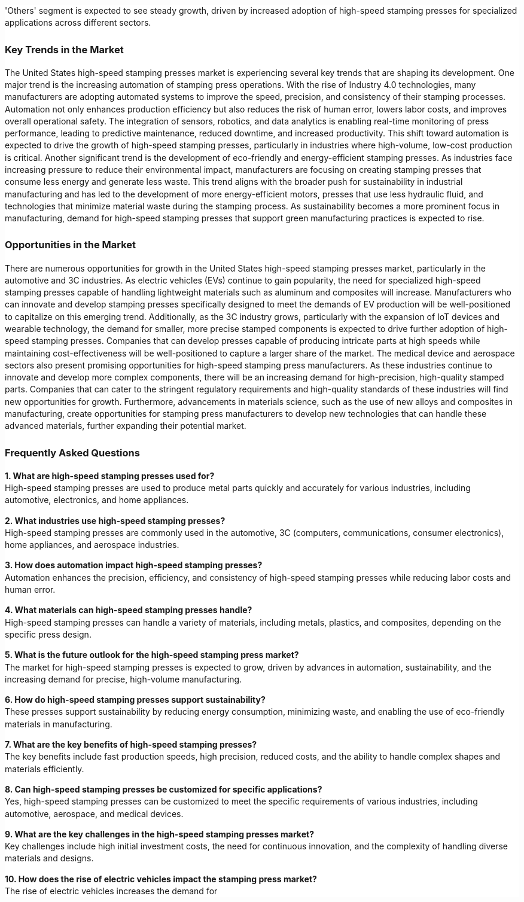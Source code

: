 'Others' segment is expected to see steady growth, driven by increased adoption of high-speed stamping presses for specialized applications across different sectors. <h3>Key Trends in the Market</h3> <p>The United States high-speed stamping presses market is experiencing several key trends that are shaping its development. One major trend is the increasing automation of stamping press operations. With the rise of Industry 4.0 technologies, many manufacturers are adopting automated systems to improve the speed, precision, and consistency of their stamping processes. Automation not only enhances production efficiency but also reduces the risk of human error, lowers labor costs, and improves overall operational safety. The integration of sensors, robotics, and data analytics is enabling real-time monitoring of press performance, leading to predictive maintenance, reduced downtime, and increased productivity. This shift toward automation is expected to drive the growth of high-speed stamping presses, particularly in industries where high-volume, low-cost production is critical. Another significant trend is the development of eco-friendly and energy-efficient stamping presses. As industries face increasing pressure to reduce their environmental impact, manufacturers are focusing on creating stamping presses that consume less energy and generate less waste. This trend aligns with the broader push for sustainability in industrial manufacturing and has led to the development of more energy-efficient motors, presses that use less hydraulic fluid, and technologies that minimize material waste during the stamping process. As sustainability becomes a more prominent focus in manufacturing, demand for high-speed stamping presses that support green manufacturing practices is expected to rise. <h3>Opportunities in the Market</h3> <p>There are numerous opportunities for growth in the United States high-speed stamping presses market, particularly in the automotive and 3C industries. As electric vehicles (EVs) continue to gain popularity, the need for specialized high-speed stamping presses capable of handling lightweight materials such as aluminum and composites will increase. Manufacturers who can innovate and develop stamping presses specifically designed to meet the demands of EV production will be well-positioned to capitalize on this emerging trend. Additionally, as the 3C industry grows, particularly with the expansion of IoT devices and wearable technology, the demand for smaller, more precise stamped components is expected to drive further adoption of high-speed stamping presses. Companies that can develop presses capable of producing intricate parts at high speeds while maintaining cost-effectiveness will be well-positioned to capture a larger share of the market. The medical device and aerospace sectors also present promising opportunities for high-speed stamping press manufacturers. As these industries continue to innovate and develop more complex components, there will be an increasing demand for high-precision, high-quality stamped parts. Companies that can cater to the stringent regulatory requirements and high-quality standards of these industries will find new opportunities for growth. Furthermore, advancements in materials science, such as the use of new alloys and composites in manufacturing, create opportunities for stamping press manufacturers to develop new technologies that can handle these advanced materials, further expanding their potential market. <h3>Frequently Asked Questions</h3> <p><strong>1. What are high-speed stamping presses used for?</strong><br> High-speed stamping presses are used to produce metal parts quickly and accurately for various industries, including automotive, electronics, and home appliances.</p> <p><strong>2. What industries use high-speed stamping presses?</strong><br> High-speed stamping presses are commonly used in the automotive, 3C (computers, communications, consumer electronics), home appliances, and aerospace industries.</p> <p><strong>3. How does automation impact high-speed stamping presses?</strong><br> Automation enhances the precision, efficiency, and consistency of high-speed stamping presses while reducing labor costs and human error.</p> <p><strong>4. What materials can high-speed stamping presses handle?</strong><br> High-speed stamping presses can handle a variety of materials, including metals, plastics, and composites, depending on the specific press design.</p> <p><strong>5. What is the future outlook for the high-speed stamping press market?</strong><br> The market for high-speed stamping presses is expected to grow, driven by advances in automation, sustainability, and the increasing demand for precise, high-volume manufacturing.</p> <p><strong>6. How do high-speed stamping presses support sustainability?</strong><br> These presses support sustainability by reducing energy consumption, minimizing waste, and enabling the use of eco-friendly materials in manufacturing.</p> <p><strong>7. What are the key benefits of high-speed stamping presses?</strong><br> The key benefits include fast production speeds, high precision, reduced costs, and the ability to handle complex shapes and materials efficiently.</p> <p><strong>8. Can high-speed stamping presses be customized for specific applications?</strong><br> Yes, high-speed stamping presses can be customized to meet the specific requirements of various industries, including automotive, aerospace, and medical devices.</p> <p><strong>9. What are the key challenges in the high-speed stamping presses market?</strong><br> Key challenges include high initial investment costs, the need for continuous innovation, and the complexity of handling diverse materials and designs.</p> <p><strong>10. How does the rise of electric vehicles impact the stamping press market?</strong><br> The rise of electric vehicles increases the demand for
